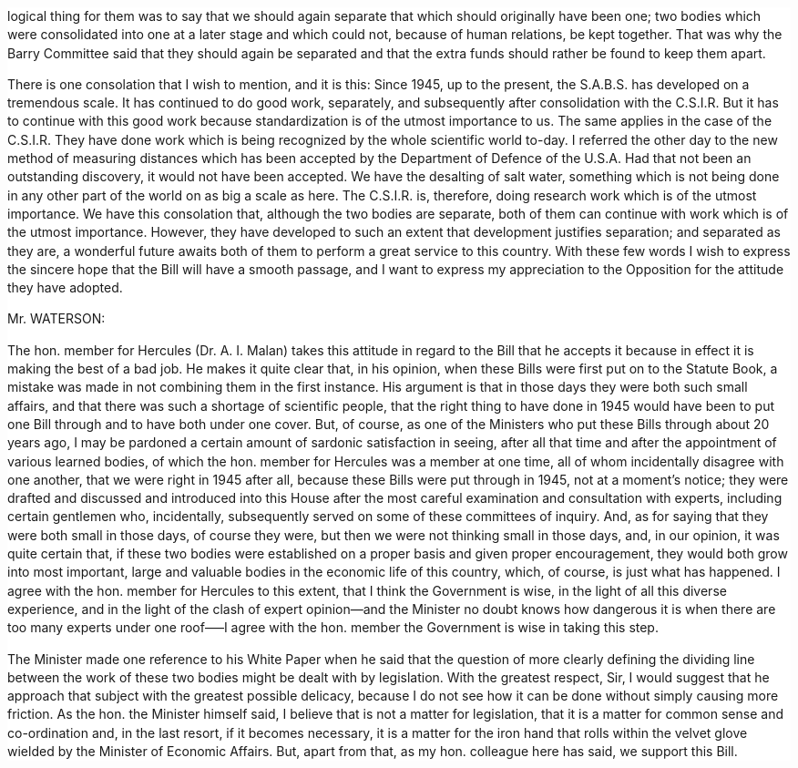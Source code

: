logical thing for them was to say that we should again separate that which should originally have been one; two bodies which were consolidated into one at a later stage and which could not, because of human relations, be kept together. That was why the Barry Committee said that they should again be separated and that the extra funds should rather be found to keep them apart.</p>

<p>There is one consolation that I wish to mention, and it is this: Since 1945, up to the present, the S.A.B.S. has developed on a tremendous scale. It has continued to do good work, separately, and subsequently after consolidation with the C.S.I.R. But it has to continue with this good work because standardization is of the utmost importance to us. The same applies in the case of the C.S.I.R. They have done work which is being recognized by the whole scientific world to-day. I referred the other day to the new method of measuring distances which has been accepted by the Department of Defence of the U.S.A. Had that not been an outstanding discovery, it would not have been accepted. We have the desalting of salt water, something which is not being done in any other part of the world on as big a scale as here. The C.S.I.R. is, therefore, doing research work which is of the utmost importance. We have this consolation that, although the two bodies are separate, both of them can continue with work which is of the utmost importance. However, they have developed to such an extent that development justifies separation; and separated as they are, a wonderful future awaits both of them to perform a great service to this country. With these few words I wish to express the sincere hope that the Bill will have a smooth passage, and I want to express my appreciation to the Opposition for the attitude they have adopted.</p>

</speech>

<speech by="#waterson">

<from>Mr. <person refersTo="hansard_za">WATERSON</person>:</from>

<p>The hon. member for Hercules (Dr. A. I. Malan) takes this attitude in regard to the Bill that he accepts it because in effect it is making the best of a bad job. He makes it quite clear that, in his opinion, when these Bills were first put on to the Statute Book, a mistake was made in not combining them in the first instance. His argument is that in those days they were both such small affairs, and that there was such a shortage of scientific people, that the right thing to have done in 1945 would have been to put one Bill through and to have both under one cover. But, of course, as one of the Ministers who put these Bills through about 20 years ago, I may be pardoned a certain amount of sardonic satisfaction in seeing, after all that time and after the appointment of various learned bodies, of which the hon. member for Hercules was a member at one time, all of whom incidentally disagree with one another, that we were right in 1945 after all, because these Bills were put through in 1945, not at a moment&#x2019;s notice; they were drafted and discussed and introduced into this House after the most careful examination and consultation with experts, including certain gentlemen who, incidentally, subsequently served on some of these committees of inquiry. And, as for saying that they were both small in those days, of course they were, but then we were not thinking small in those days, and, in our opinion, it was quite certain that, if these two bodies were established on a proper basis and given proper encouragement, they would both grow into most important, large and valuable bodies in the economic life of this country, which, of course, is just what has happened. I agree with the hon. member for Hercules to this extent, that I think the Government is wise, in the light of all this diverse experience, and in the light of the clash of expert opinion&#x2014;and the Minister no doubt knows how dangerous it is when there are too many experts under one roof&#x2013;&#x2014;I agree with the hon. member the Government is wise in taking this step.</p>

<p>The Minister made one reference to his White Paper when he said that the question of more clearly defining the dividing line between the work of these two bodies might be dealt with by legislation. With the greatest respect, Sir, I would suggest that he approach that subject with the greatest possible delicacy, because I do not see how it can be done without simply causing more friction. As the hon. the Minister himself said, I believe that is not a matter for legislation, that it is a matter for common sense and co-ordination and, in the last resort, if it becomes necessary, it is a matter for the iron hand that rolls within the velvet glove wielded by the Minister of Economic Affairs. But, apart from that, as my hon. colleague here has said, we support this Bill.</p>

